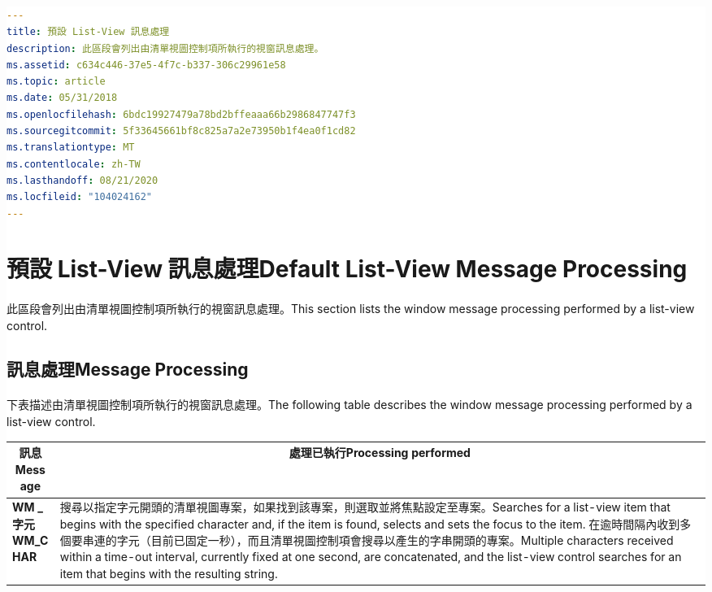 ```yaml
---
title: 預設 List-View 訊息處理
description: 此區段會列出由清單視圖控制項所執行的視窗訊息處理。
ms.assetid: c634c446-37e5-4f7c-b337-306c29961e58
ms.topic: article
ms.date: 05/31/2018
ms.openlocfilehash: 6bdc19927479a78bd2bffeaaa66b2986847747f3
ms.sourcegitcommit: 5f33645661bf8c825a7a2e73950b1f4ea0f1cd82
ms.translationtype: MT
ms.contentlocale: zh-TW
ms.lasthandoff: 08/21/2020
ms.locfileid: "104024162"
---
```

# <a name="default-list-view-message-processing"></a><span data-ttu-id="4afed-103">預設 List-View 訊息處理</span><span class="sxs-lookup"><span data-stu-id="4afed-103">Default List-View Message Processing</span></span>

<span data-ttu-id="4afed-104">此區段會列出由清單視圖控制項所執行的視窗訊息處理。</span><span class="sxs-lookup"><span data-stu-id="4afed-104">This section lists the window message processing performed by a list-view control.</span></span>

## <a name="message-processing"></a><span data-ttu-id="4afed-105">訊息處理</span><span class="sxs-lookup"><span data-stu-id="4afed-105">Message Processing</span></span>

<span data-ttu-id="4afed-106">下表描述由清單視圖控制項所執行的視窗訊息處理。</span><span class="sxs-lookup"><span data-stu-id="4afed-106">The following table describes the window message processing performed by a list-view control.</span></span>



| <span data-ttu-id="4afed-107">訊息</span><span class="sxs-lookup"><span data-stu-id="4afed-107">Message</span></span>                  | <span data-ttu-id="4afed-108">處理已執行</span><span class="sxs-lookup"><span data-stu-id="4afed-108">Processing performed</span></span>                                                                                                                                                                                                                                                                                                                                                                                                                                                                                                                                                                                                                                                                                                                                                                                                                                                                                                                                                                                                                                                                                                 |
|--------------------------|----------------------------------------------------------------------------------------------------------------------------------------------------------------------------------------------------------------------------------------------------------------------------------------------------------------------------------------------------------------------------------------------------------------------------------------------------------------------------------------------------------------------------------------------------------------------------------------------------------------------------------------------------------------------------------------------------------------------------------------------------------------------------------------------------------------------------------------------------------------------------------------------------------------------------------------------------------------------------------------------------------------------------------------------------------------------------------------------------------------------|
| <span data-ttu-id="4afed-109">**WM \_ 字元**</span><span class="sxs-lookup"><span data-stu-id="4afed-109">**WM\_CHAR**</span></span>             | <span data-ttu-id="4afed-110">搜尋以指定字元開頭的清單視圖專案，如果找到該專案，則選取並將焦點設定至專案。</span><span class="sxs-lookup"><span data-stu-id="4afed-110">Searches for a list-view item that begins with the specified character and, if the item is found, selects and sets the focus to the item.</span></span> <span data-ttu-id="4afed-111">在逾時間隔內收到多個要串連的字元（目前已固定一秒），而且清單視圖控制項會搜尋以產生的字串開頭的專案。</span><span class="sxs-lookup"><span data-stu-id="4afed-111">Multiple characters received within a time-out interval, currently fixed at one second, are concatenated, and the list-view control searches for an item that begins with the resulting string.</span></span><br/>                                                                                                                                                                                                                                                                                                                                                                                                                                                                                                                                                                                                                                                                                                                                                                 |